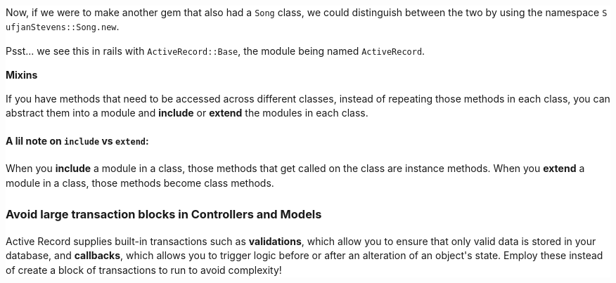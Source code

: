 Now, if we were to make another gem that also had a `Song` class, we could distinguish between the two by using the namespace `SufjanStevens::Song.new`.

Psst... we see this in rails with `ActiveRecord::Base`, the module being named `ActiveRecord`.

**Mixins**

If you have methods that need to be accessed across different classes, instead of repeating those methods in each class, you can abstract them into a module and **include** or **extend** the modules in each class.

#### A lil note on `include` vs `extend`:

When you **include** a module in a class, those methods that get called on the class are instance methods. When you **extend** a module in a class, those methods become class methods.

### Avoid large transaction blocks in Controllers and Models

Active Record supplies built-in transactions such as **validations**, which allow you to ensure that only valid data is stored in your database, and **callbacks**, which allows you to trigger logic before or after an alteration of an object's state. Employ these instead of create a block of transactions to run to avoid complexity!
